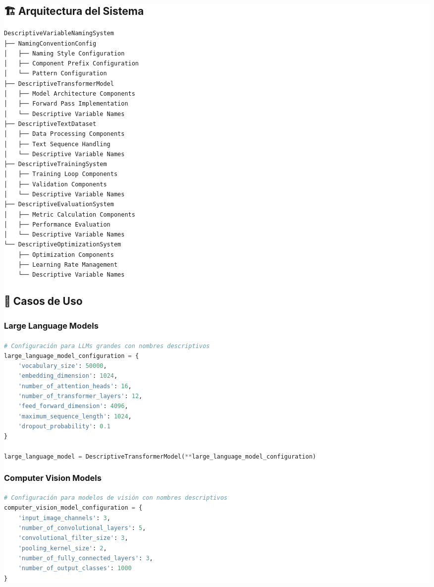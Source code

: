 ## 🏗️ Arquitectura del Sistema

```
DescriptiveVariableNamingSystem
├── NamingConventionConfig
│   ├── Naming Style Configuration
│   ├── Component Prefix Configuration
│   └── Pattern Configuration
├── DescriptiveTransformerModel
│   ├── Model Architecture Components
│   ├── Forward Pass Implementation
│   └── Descriptive Variable Names
├── DescriptiveTextDataset
│   ├── Data Processing Components
│   ├── Text Sequence Handling
│   └── Descriptive Variable Names
├── DescriptiveTrainingSystem
│   ├── Training Loop Components
│   ├── Validation Components
│   └── Descriptive Variable Names
├── DescriptiveEvaluationSystem
│   ├── Metric Calculation Components
│   ├── Performance Evaluation
│   └── Descriptive Variable Names
└── DescriptiveOptimizationSystem
    ├── Optimization Components
    ├── Learning Rate Management
    └── Descriptive Variable Names
```

## 🚀 Casos de Uso

### **Large Language Models**
```python
# Configuración para LLMs grandes con nombres descriptivos
large_language_model_configuration = {
    'vocabulary_size': 50000,
    'embedding_dimension': 1024,
    'number_of_attention_heads': 16,
    'number_of_transformer_layers': 12,
    'feed_forward_dimension': 4096,
    'maximum_sequence_length': 1024,
    'dropout_probability': 0.1
}

large_language_model = DescriptiveTransformerModel(**large_language_model_configuration)
```

### **Computer Vision Models**
```python
# Configuración para modelos de visión con nombres descriptivos
computer_vision_model_configuration = {
    'input_image_channels': 3,
    'number_of_convolutional_layers': 5,
    'convolutional_filter_size': 3,
    'pooling_kernel_size': 2,
    'number_of_fully_connected_layers': 3,
    'number_of_output_classes': 1000
}
```
